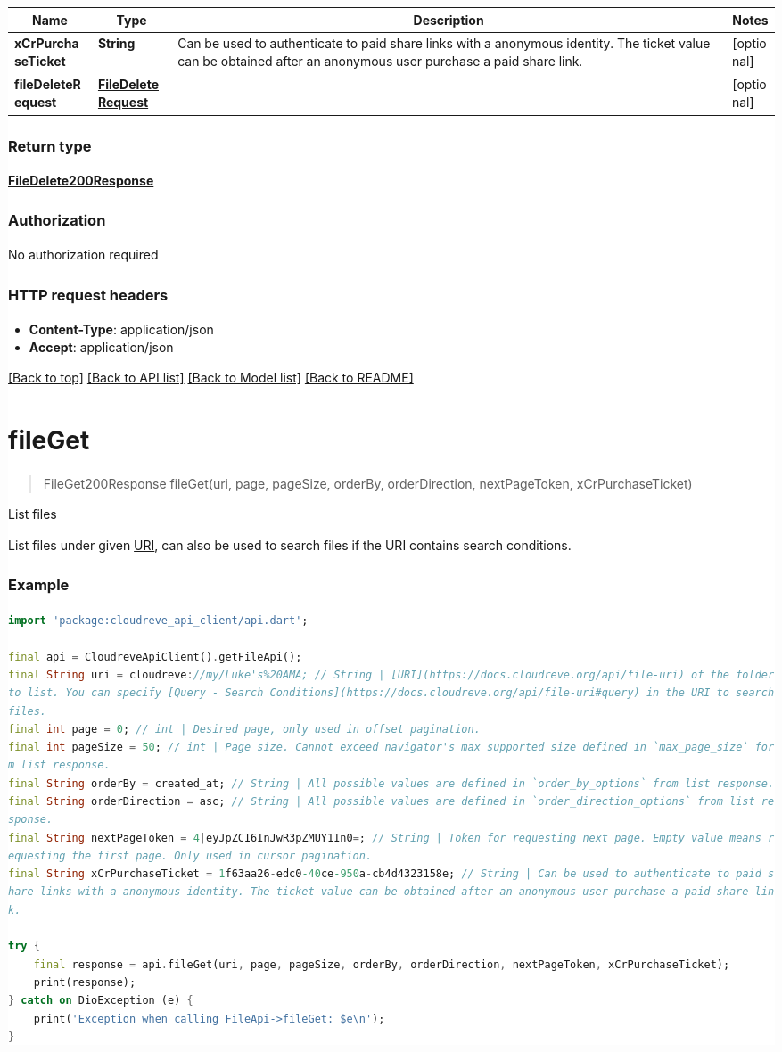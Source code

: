 Name | Type | Description  | Notes
------------- | ------------- | ------------- | -------------
 **xCrPurchaseTicket** | **String**| Can be used to authenticate to paid share links with a anonymous identity. The ticket value can be obtained after an anonymous user purchase a paid share link. | [optional] 
 **fileDeleteRequest** | [**FileDeleteRequest**](FileDeleteRequest.md)|  | [optional] 

### Return type

[**FileDelete200Response**](FileDelete200Response.md)

### Authorization

No authorization required

### HTTP request headers

 - **Content-Type**: application/json
 - **Accept**: application/json

[[Back to top]](#) [[Back to API list]](../README.md#documentation-for-api-endpoints) [[Back to Model list]](../README.md#documentation-for-models) [[Back to README]](../README.md)

# **fileGet**
> FileGet200Response fileGet(uri, page, pageSize, orderBy, orderDirection, nextPageToken, xCrPurchaseTicket)

List files

List files under given [URI](https://docs.cloudreve.org/api/file-uri), can also be used to search files if the URI contains search conditions.

### Example
```dart
import 'package:cloudreve_api_client/api.dart';

final api = CloudreveApiClient().getFileApi();
final String uri = cloudreve://my/Luke's%20AMA; // String | [URI](https://docs.cloudreve.org/api/file-uri) of the folder to list. You can specify [Query - Search Conditions](https://docs.cloudreve.org/api/file-uri#query) in the URI to search files.
final int page = 0; // int | Desired page, only used in offset pagination.
final int pageSize = 50; // int | Page size. Cannot exceed navigator's max supported size defined in `max_page_size` form list response.
final String orderBy = created_at; // String | All possible values are defined in `order_by_options` from list response.
final String orderDirection = asc; // String | All possible values are defined in `order_direction_options` from list response.
final String nextPageToken = 4|eyJpZCI6InJwR3pZMUY1In0=; // String | Token for requesting next page. Empty value means requesting the first page. Only used in cursor pagination.
final String xCrPurchaseTicket = 1f63aa26-edc0-40ce-950a-cb4d4323158e; // String | Can be used to authenticate to paid share links with a anonymous identity. The ticket value can be obtained after an anonymous user purchase a paid share link.

try {
    final response = api.fileGet(uri, page, pageSize, orderBy, orderDirection, nextPageToken, xCrPurchaseTicket);
    print(response);
} catch on DioException (e) {
    print('Exception when calling FileApi->fileGet: $e\n');
}
```

